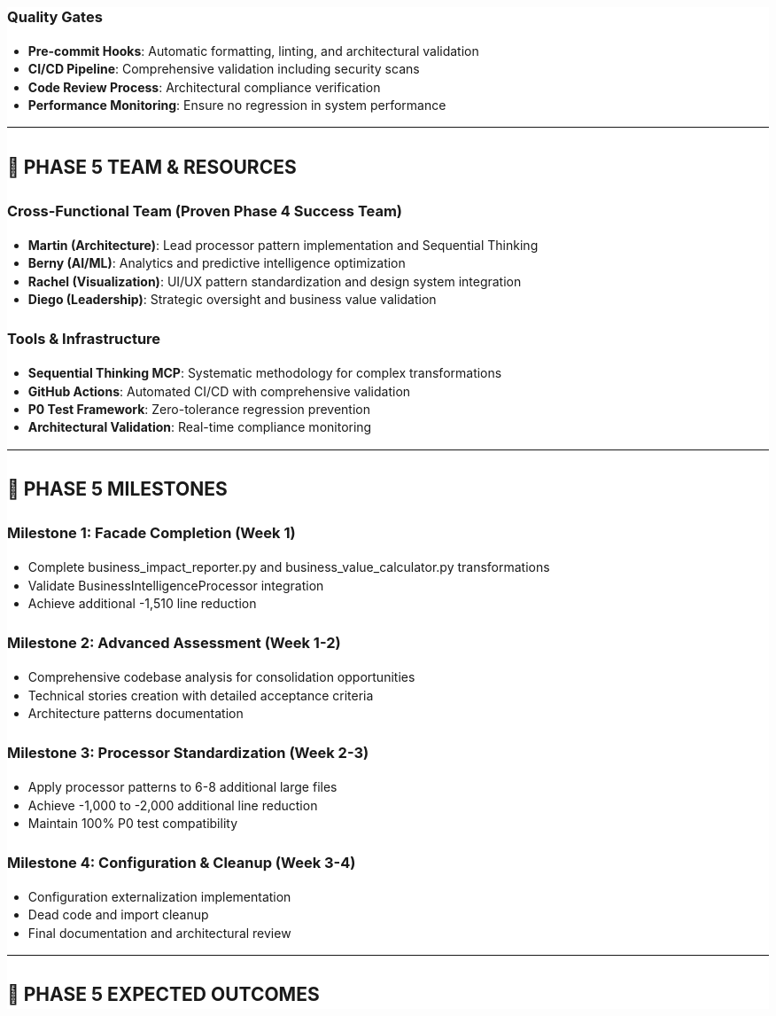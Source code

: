 ### **Quality Gates**
- **Pre-commit Hooks**: Automatic formatting, linting, and architectural validation
- **CI/CD Pipeline**: Comprehensive validation including security scans
- **Code Review Process**: Architectural compliance verification
- **Performance Monitoring**: Ensure no regression in system performance

---

## 🚀 **PHASE 5 TEAM & RESOURCES**

### **Cross-Functional Team** (Proven Phase 4 Success Team)
- **Martin (Architecture)**: Lead processor pattern implementation and Sequential Thinking  
- **Berny (AI/ML)**: Analytics and predictive intelligence optimization
- **Rachel (Visualization)**: UI/UX pattern standardization and design system integration
- **Diego (Leadership)**: Strategic oversight and business value validation

### **Tools & Infrastructure**
- **Sequential Thinking MCP**: Systematic methodology for complex transformations
- **GitHub Actions**: Automated CI/CD with comprehensive validation
- **P0 Test Framework**: Zero-tolerance regression prevention
- **Architectural Validation**: Real-time compliance monitoring

---

## 📅 **PHASE 5 MILESTONES**

### **Milestone 1: Facade Completion** (Week 1)
- Complete business_impact_reporter.py and business_value_calculator.py transformations
- Validate BusinessIntelligenceProcessor integration
- Achieve additional -1,510 line reduction

### **Milestone 2: Advanced Assessment** (Week 1-2) 
- Comprehensive codebase analysis for consolidation opportunities
- Technical stories creation with detailed acceptance criteria
- Architecture patterns documentation

### **Milestone 3: Processor Standardization** (Week 2-3)
- Apply processor patterns to 6-8 additional large files
- Achieve -1,000 to -2,000 additional line reduction
- Maintain 100% P0 test compatibility

### **Milestone 4: Configuration & Cleanup** (Week 3-4)
- Configuration externalization implementation
- Dead code and import cleanup
- Final documentation and architectural review

---

## 🎯 **PHASE 5 EXPECTED OUTCOMES**
